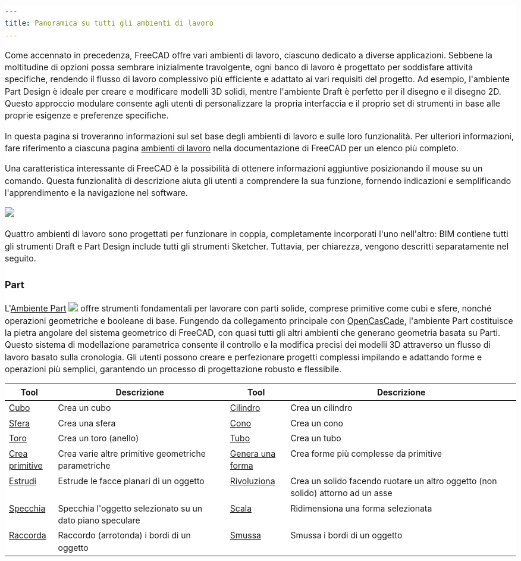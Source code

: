 ```yaml
---
title: Panoramica su tutti gli ambienti di lavoro
---
```


Come accennato in precedenza, FreeCAD offre vari ambienti di lavoro, ciascuno dedicato a diverse applicazioni. Sebbene la moltitudine di opzioni possa sembrare inizialmente travolgente, ogni banco di lavoro è progettato per soddisfare attività specifiche, rendendo il flusso di lavoro complessivo più efficiente e adattato ai vari requisiti del progetto. Ad esempio, l'ambiente Part Design è ideale per creare e modificare modelli 3D solidi, mentre l'ambiente Draft è perfetto per il disegno e il disegno 2D. Questo approccio modulare consente agli utenti di personalizzare la propria interfaccia e il proprio set di strumenti in base alle proprie esigenze e preferenze specifiche.

In questa pagina si troveranno informazioni sul set base degli ambienti di lavoro e sulle loro funzionalità. Per ulteriori informazioni, fare riferimento a ciascuna pagina [ambienti di lavoro](/Workbenches/it "Workbenches/it") nella documentazione di FreeCAD per un elenco più completo.

Una caratteristica interessante di FreeCAD è la possibilità di ottenere informazioni aggiuntive posizionando il mouse su un comando. Questa funzionalità di descrizione aiuta gli utenti a comprendere la sua funzione, fornendo indicazioni e semplificando l'apprendimento e la navigazione nel software.

![](/images/FreeCAD_022_ObjectDesc.png)

Quattro ambienti di lavoro sono progettati per funzionare in coppia, completamente incorporati l'uno nell'altro: BIM contiene tutti gli strumenti Draft e Part Design include tutti gli strumenti Sketcher. Tuttavia, per chiarezza, vengono descritti separatamente nel seguito.

### Part

L'[Ambiente Part](/Part_Workbench/it "Part Workbench/it") ![](/images/Workbench_Part.svg) offre strumenti fondamentali per lavorare con parti solide, comprese primitive come cubi e sfere, nonché operazioni geometriche e booleane di base. Fungendo da collegamento principale con [OpenCasCade](https://en.wikipedia.org/wiki/Open_Cascade_Technology), l'ambiente Part costituisce la pietra angolare del sistema geometrico di FreeCAD, con quasi tutti gli altri ambienti che generano geometria basata su Parti. Questo sistema di modellazione parametrica consente il controllo e la modifica precisi dei modelli 3D attraverso un flusso di lavoro basato sulla cronologia. Gli utenti possono creare e perfezionare progetti complessi impilando e adattando forme e operazioni più semplici, garantendo un processo di progettazione robusto e flessibile.

| Tool                                                                             | Descrizione                                                                                                 | Tool                                                                   | Descrizione                                                                     |
| -------------------------------------------------------------------------------- | ----------------------------------------------------------------------------------------------------------- | ---------------------------------------------------------------------- | ------------------------------------------------------------------------------- |
| [Cubo](/Part_Box/it "Part Box/it")                                               | Crea un cubo                                                                                                | [Cilindro](/Part_Cylinder/it "Part Cylinder/it")                       | Crea un cilindro                                                                |
| [Sfera](/Part_Sphere/it "Part Sphere/it")                                        | Crea una sfera                                                                                              | [Cono](/Part_Cone/it "Part Cone/it")                                   | Crea un cono                                                                    |
| [Toro](/Part_Torus/it "Part Torus/it")                                           | Crea un toro (anello)                                                                                       | [Tubo](/Part_Tube/it "Part Tube/it")                                   | Crea un tubo                                                                    |
| [Crea primitive](/Part_Primitives/it "Part Primitives/it")                       | Crea varie altre primitive geometriche parametriche                                                         | [Genera una forma](/Part_Builder/it "Part Builder/it")                 | Crea forme più complesse da primitive                                           |
| [Estrudi](/Part_Extrude/it "Part Extrude/it")                                    | Estrude le facce planari di un oggetto                                                                      | [Rivoluziona](/Part_Revolve/it "Part Revolve/it")                      | Crea un solido facendo ruotare un altro oggetto (non solido) attorno ad un asse |
| [Specchia](/Part_Mirror/it "Part Mirror/it")                                     | Specchia l'oggetto selezionato su un dato piano speculare                                                   | [Scala](/Part_Scale/it "Part Scale/it")                                | Ridimensiona una forma selezionata                                              |
| [Raccorda](/Part_Fillet/it "Part Fillet/it")                                     | Raccordo (arrotonda) i bordi di un oggetto                                                                  | [Smussa](/Part_Chamfer/it "Part Chamfer/it")                           | Smussa i bordi di un oggetto                                                    |